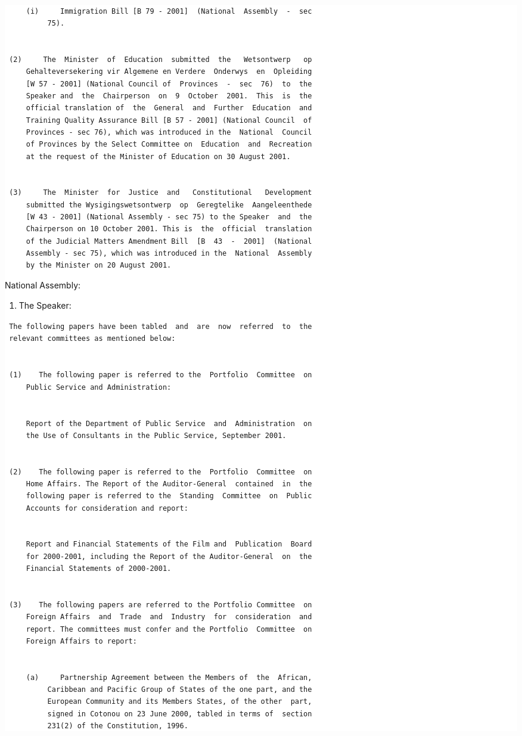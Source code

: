 
         (i)     Immigration Bill [B 79 - 2001]  (National  Assembly  -  sec
              75).


     (2)     The  Minister  of  Education  submitted  the   Wetsontwerp   op
         Gehalteversekering vir Algemene en Verdere  Onderwys  en  Opleiding
         [W 57 - 2001] (National Council of  Provinces  -  sec  76)  to  the
         Speaker and  the  Chairperson  on  9  October  2001.  This  is  the
         official translation of  the  General  and  Further  Education  and
         Training Quality Assurance Bill [B 57 - 2001] (National Council  of
         Provinces - sec 76), which was introduced in the  National  Council
         of Provinces by the Select Committee on  Education  and  Recreation
         at the request of the Minister of Education on 30 August 2001.


     (3)     The  Minister  for  Justice  and   Constitutional   Development
         submitted the Wysigingswetsontwerp  op  Geregtelike  Aangeleenthede
         [W 43 - 2001] (National Assembly - sec 75) to the Speaker  and  the
         Chairperson on 10 October 2001. This is  the  official  translation
         of the Judicial Matters Amendment Bill  [B  43  -  2001]  (National
         Assembly - sec 75), which was introduced in the  National  Assembly
         by the Minister on 20 August 2001.

National Assembly:

1.    The Speaker:


     The following papers have been tabled  and  are  now  referred  to  the
     relevant committees as mentioned below:


     (1)    The following paper is referred to the  Portfolio  Committee  on
         Public Service and Administration:


         Report of the Department of Public Service  and  Administration  on
         the Use of Consultants in the Public Service, September 2001.


     (2)    The following paper is referred to the  Portfolio  Committee  on
         Home Affairs. The Report of the Auditor-General  contained  in  the
         following paper is referred to the  Standing  Committee  on  Public
         Accounts for consideration and report:


         Report and Financial Statements of the Film and  Publication  Board
         for 2000-2001, including the Report of the Auditor-General  on  the
         Financial Statements of 2000-2001.


     (3)    The following papers are referred to the Portfolio Committee  on
         Foreign Affairs  and  Trade  and  Industry  for  consideration  and
         report. The committees must confer and the Portfolio  Committee  on
         Foreign Affairs to report:


         (a)     Partnership Agreement between the Members of  the  African,
              Caribbean and Pacific Group of States of the one part, and the
              European Community and its Members States, of the other  part,
              signed in Cotonou on 23 June 2000, tabled in terms of  section
              231(2) of the Constitution, 1996.
